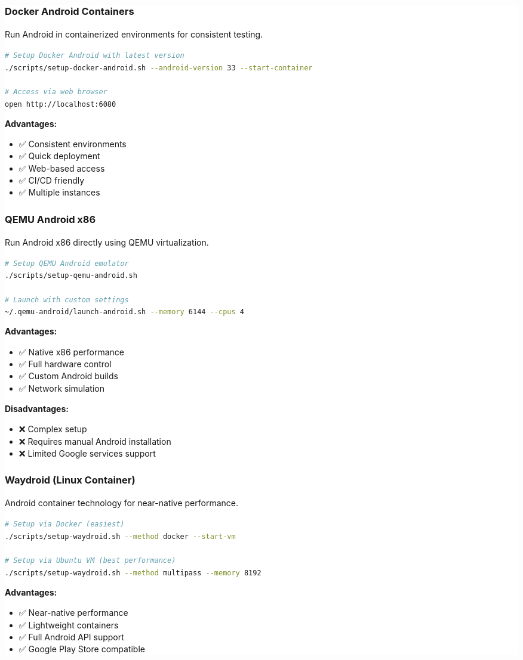 ### Docker Android Containers

Run Android in containerized environments for consistent testing.

```bash
# Setup Docker Android with latest version
./scripts/setup-docker-android.sh --android-version 33 --start-container

# Access via web browser
open http://localhost:6080
```

**Advantages:**
- ✅ Consistent environments
- ✅ Quick deployment
- ✅ Web-based access
- ✅ CI/CD friendly
- ✅ Multiple instances

### QEMU Android x86

Run Android x86 directly using QEMU virtualization.

```bash
# Setup QEMU Android emulator
./scripts/setup-qemu-android.sh

# Launch with custom settings
~/.qemu-android/launch-android.sh --memory 6144 --cpus 4
```

**Advantages:**
- ✅ Native x86 performance
- ✅ Full hardware control
- ✅ Custom Android builds
- ✅ Network simulation

**Disadvantages:**
- ❌ Complex setup
- ❌ Requires manual Android installation
- ❌ Limited Google services support

### Waydroid (Linux Container)

Android container technology for near-native performance.

```bash
# Setup via Docker (easiest)
./scripts/setup-waydroid.sh --method docker --start-vm

# Setup via Ubuntu VM (best performance)
./scripts/setup-waydroid.sh --method multipass --memory 8192
```

**Advantages:**
- ✅ Near-native performance
- ✅ Lightweight containers
- ✅ Full Android API support
- ✅ Google Play Store compatible
